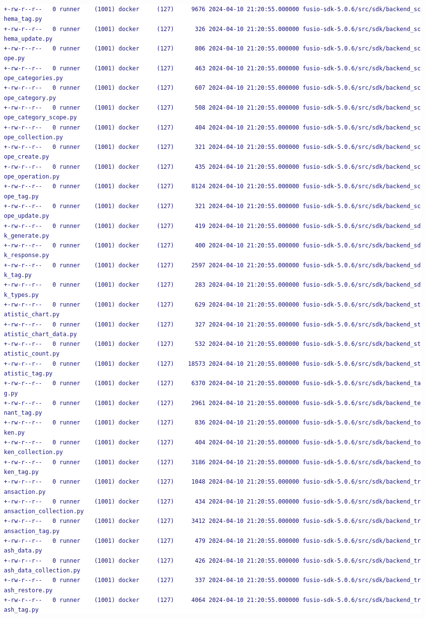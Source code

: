 ```diff
+-rw-r--r--   0 runner    (1001) docker     (127)     9676 2024-04-10 21:20:55.000000 fusio-sdk-5.0.6/src/sdk/backend_schema_tag.py
+-rw-r--r--   0 runner    (1001) docker     (127)      326 2024-04-10 21:20:55.000000 fusio-sdk-5.0.6/src/sdk/backend_schema_update.py
+-rw-r--r--   0 runner    (1001) docker     (127)      806 2024-04-10 21:20:55.000000 fusio-sdk-5.0.6/src/sdk/backend_scope.py
+-rw-r--r--   0 runner    (1001) docker     (127)      463 2024-04-10 21:20:55.000000 fusio-sdk-5.0.6/src/sdk/backend_scope_categories.py
+-rw-r--r--   0 runner    (1001) docker     (127)      607 2024-04-10 21:20:55.000000 fusio-sdk-5.0.6/src/sdk/backend_scope_category.py
+-rw-r--r--   0 runner    (1001) docker     (127)      508 2024-04-10 21:20:55.000000 fusio-sdk-5.0.6/src/sdk/backend_scope_category_scope.py
+-rw-r--r--   0 runner    (1001) docker     (127)      404 2024-04-10 21:20:55.000000 fusio-sdk-5.0.6/src/sdk/backend_scope_collection.py
+-rw-r--r--   0 runner    (1001) docker     (127)      321 2024-04-10 21:20:55.000000 fusio-sdk-5.0.6/src/sdk/backend_scope_create.py
+-rw-r--r--   0 runner    (1001) docker     (127)      435 2024-04-10 21:20:55.000000 fusio-sdk-5.0.6/src/sdk/backend_scope_operation.py
+-rw-r--r--   0 runner    (1001) docker     (127)     8124 2024-04-10 21:20:55.000000 fusio-sdk-5.0.6/src/sdk/backend_scope_tag.py
+-rw-r--r--   0 runner    (1001) docker     (127)      321 2024-04-10 21:20:55.000000 fusio-sdk-5.0.6/src/sdk/backend_scope_update.py
+-rw-r--r--   0 runner    (1001) docker     (127)      419 2024-04-10 21:20:55.000000 fusio-sdk-5.0.6/src/sdk/backend_sdk_generate.py
+-rw-r--r--   0 runner    (1001) docker     (127)      400 2024-04-10 21:20:55.000000 fusio-sdk-5.0.6/src/sdk/backend_sdk_response.py
+-rw-r--r--   0 runner    (1001) docker     (127)     2597 2024-04-10 21:20:55.000000 fusio-sdk-5.0.6/src/sdk/backend_sdk_tag.py
+-rw-r--r--   0 runner    (1001) docker     (127)      283 2024-04-10 21:20:55.000000 fusio-sdk-5.0.6/src/sdk/backend_sdk_types.py
+-rw-r--r--   0 runner    (1001) docker     (127)      629 2024-04-10 21:20:55.000000 fusio-sdk-5.0.6/src/sdk/backend_statistic_chart.py
+-rw-r--r--   0 runner    (1001) docker     (127)      327 2024-04-10 21:20:55.000000 fusio-sdk-5.0.6/src/sdk/backend_statistic_chart_data.py
+-rw-r--r--   0 runner    (1001) docker     (127)      532 2024-04-10 21:20:55.000000 fusio-sdk-5.0.6/src/sdk/backend_statistic_count.py
+-rw-r--r--   0 runner    (1001) docker     (127)    18573 2024-04-10 21:20:55.000000 fusio-sdk-5.0.6/src/sdk/backend_statistic_tag.py
+-rw-r--r--   0 runner    (1001) docker     (127)     6370 2024-04-10 21:20:55.000000 fusio-sdk-5.0.6/src/sdk/backend_tag.py
+-rw-r--r--   0 runner    (1001) docker     (127)     2961 2024-04-10 21:20:55.000000 fusio-sdk-5.0.6/src/sdk/backend_tenant_tag.py
+-rw-r--r--   0 runner    (1001) docker     (127)      836 2024-04-10 21:20:55.000000 fusio-sdk-5.0.6/src/sdk/backend_token.py
+-rw-r--r--   0 runner    (1001) docker     (127)      404 2024-04-10 21:20:55.000000 fusio-sdk-5.0.6/src/sdk/backend_token_collection.py
+-rw-r--r--   0 runner    (1001) docker     (127)     3186 2024-04-10 21:20:55.000000 fusio-sdk-5.0.6/src/sdk/backend_token_tag.py
+-rw-r--r--   0 runner    (1001) docker     (127)     1048 2024-04-10 21:20:55.000000 fusio-sdk-5.0.6/src/sdk/backend_transaction.py
+-rw-r--r--   0 runner    (1001) docker     (127)      434 2024-04-10 21:20:55.000000 fusio-sdk-5.0.6/src/sdk/backend_transaction_collection.py
+-rw-r--r--   0 runner    (1001) docker     (127)     3412 2024-04-10 21:20:55.000000 fusio-sdk-5.0.6/src/sdk/backend_transaction_tag.py
+-rw-r--r--   0 runner    (1001) docker     (127)      479 2024-04-10 21:20:55.000000 fusio-sdk-5.0.6/src/sdk/backend_trash_data.py
+-rw-r--r--   0 runner    (1001) docker     (127)      426 2024-04-10 21:20:55.000000 fusio-sdk-5.0.6/src/sdk/backend_trash_data_collection.py
+-rw-r--r--   0 runner    (1001) docker     (127)      337 2024-04-10 21:20:55.000000 fusio-sdk-5.0.6/src/sdk/backend_trash_restore.py
+-rw-r--r--   0 runner    (1001) docker     (127)     4064 2024-04-10 21:20:55.000000 fusio-sdk-5.0.6/src/sdk/backend_trash_tag.py
```